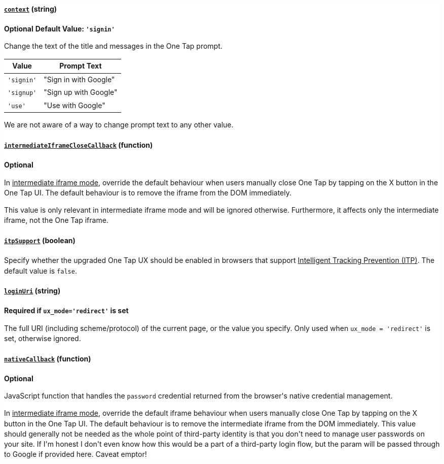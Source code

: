 #### [`context`](https://developers.google.com/identity/gsi/web/reference/js-reference#context) (string)

**Optional**
**Default Value: `'signin'`**

Change the text of the title and messages in the One Tap prompt.

| Value      | Prompt Text           |
| ---------- | --------------------- |
| `'signin'` | "Sign in with Google" |
| `'signup'` | "Sign up with Google" |
| `'use'`    | "Use with Google"     |

We are not aware of a way to change prompt text to any other value.

#### [`intermediateIframeCloseCallback`](https://developers.google.com/identity/gsi/web/reference/js-reference#intermediate_iframe_close_callback) (function)

**Optional**

In [intermediate iframe mode](https://developers.google.com/identity/gsi/web/amp/intermediate-support-reference), override the default behaviour when users manually close One Tap by tapping on the X button in the One Tap UI. The default behaviour is to remove the iframe from the DOM immediately.

This value is only relevant in intermediate iframe mode and will be ignored otherwise. Furthermore, it affects only the intermediate iframe, not the One Tap iframe.

#### [`itpSupport`](https://developers.google.com/identity/gsi/web/reference/js-reference#itp_support) (boolean)

Specify whether the upgraded One Tap UX should be enabled in browsers that support [Intelligent Tracking Prevention (ITP)](https://webkit.org/blog/7675/intelligent-tracking-prevention/). The default value is `false`.

#### [`loginUri`](https://developers.google.com/identity/gsi/web/reference/js-reference#login_uri) (string)

**Required if `ux_mode='redirect'` is set**

The full URI (including scheme/protocol) of the current page, or the value you specify. Only used when `ux_mode = 'redirect'` is set, otherwise ignored.

#### [`nativeCallback`](https://developers.google.com/identity/gsi/web/reference/js-reference#native_callback) (function)

**Optional**

JavaScript function that handles the `password` credential returned from the browser's native credential management.

In [intermediate iframe mode](https://developers.google.com/identity/gsi/web/amp/intermediate-support-reference), override the default iframe behaviour when users manually close One Tap by tapping on the X button in the One Tap UI. The default behaviour is to remove the intermediate iframe from the DOM immediately. This value should generally not be needed as the whole point of third-party identity is that you don't need to manage user passwords on your site. If I'm honest I don't even know how this would be a part of a third-party login flow, but the param will be passed through to Google if provided here. Caveat emptor!

